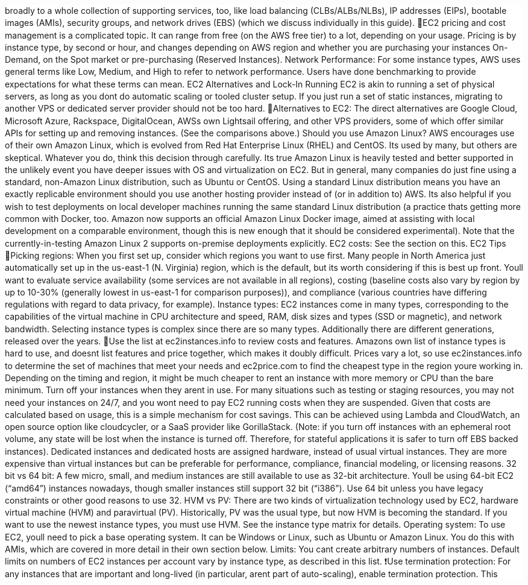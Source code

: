 broadly to a whole collection of supporting services, too, like load balancing (CLBs/ALBs/NLBs), IP addresses (EIPs), bootable images (AMIs), security groups, and network drives (EBS) (which we discuss individually in this guide). 💸EC2 pricing and cost management is a complicated topic. It can range from free (on the AWS free tier) to a lot, depending on your usage. Pricing is by instance type, by second or hour, and changes depending on AWS region and whether you are purchasing your instances On-Demand, on the Spot market or pre-purchasing (Reserved Instances). Network Performance: For some instance types, AWS uses general terms like Low, Medium, and High to refer to network performance. Users have done benchmarking to provide expectations for what these terms can mean. EC2 Alternatives and Lock-In Running EC2 is akin to running a set of physical servers, as long as you dont do automatic scaling or tooled cluster setup. If you just run a set of static instances, migrating to another VPS or dedicated server provider should not be too hard. 🚪Alternatives to EC2: The direct alternatives are Google Cloud, Microsoft Azure, Rackspace, DigitalOcean, AWSs own Lightsail offering, and other VPS providers, some of which offer similar APIs for setting up and removing instances. (See the comparisons above.) Should you use Amazon Linux? AWS encourages use of their own Amazon Linux, which is evolved from Red Hat Enterprise Linux (RHEL) and CentOS. Its used by many, but others are skeptical. Whatever you do, think this decision through carefully. Its true Amazon Linux is heavily tested and better supported in the unlikely event you have deeper issues with OS and virtualization on EC2. But in general, many companies do just fine using a standard, non-Amazon Linux distribution, such as Ubuntu or CentOS. Using a standard Linux distribution means you have an exactly replicable environment should you use another hosting provider instead of (or in addition to) AWS. Its also helpful if you wish to test deployments on local developer machines running the same standard Linux distribution (a practice thats getting more common with Docker, too. Amazon now supports an official Amazon Linux Docker image, aimed at assisting with local development on a comparable environment, though this is new enough that it should be considered experimental). Note that the currently-in-testing Amazon Linux 2 supports on-premise deployments explicitly. EC2 costs: See the section on this. EC2 Tips 🔹Picking regions: When you first set up, consider which regions you want to use first. Many people in North America just automatically set up in the us-east-1 (N. Virginia) region, which is the default, but its worth considering if this is best up front. Youll want to evaluate service availability (some services are not available in all regions), costing (baseline costs also vary by region by up to 10-30% (generally lowest in us-east-1 for comparison purposes)), and compliance (various countries have differing regulations with regard to data privacy, for example). Instance types: EC2 instances come in many types, corresponding to the capabilities of the virtual machine in CPU architecture and speed, RAM, disk sizes and types (SSD or magnetic), and network bandwidth. Selecting instance types is complex since there are so many types. Additionally there are different generations, released over the years. 🔹Use the list at ec2instances.info to review costs and features. Amazons own list of instance types is hard to use, and doesnt list features and price together, which makes it doubly difficult. Prices vary a lot, so use ec2instances.info to determine the set of machines that meet your needs and ec2price.com to find the cheapest type in the region youre working in. Depending on the timing and region, it might be much cheaper to rent an instance with more memory or CPU than the bare minimum. Turn off your instances when they arent in use. For many situations such as testing or staging resources, you may not need your instances on 24/7, and you wont need to pay EC2 running costs when they are suspended. Given that costs are calculated based on usage, this is a simple mechanism for cost savings. This can be achieved using Lambda and CloudWatch, an open source option like cloudcycler, or a SaaS provider like GorillaStack. (Note: if you turn off instances with an ephemeral root volume, any state will be lost when the instance is turned off. Therefore, for stateful applications it is safer to turn off EBS backed instances). Dedicated instances and dedicated hosts are assigned hardware, instead of usual virtual instances. They are more expensive than virtual instances but can be preferable for performance, compliance, financial modeling, or licensing reasons. 32 bit vs 64 bit: A few micro, small, and medium instances are still available to use as 32-bit architecture. Youll be using 64-bit EC2 (“amd64”) instances nowadays, though smaller instances still support 32 bit (“i386”). Use 64 bit unless you have legacy constraints or other good reasons to use 32. HVM vs PV: There are two kinds of virtualization technology used by EC2, hardware virtual machine (HVM) and paravirtual (PV). Historically, PV was the usual type, but now HVM is becoming the standard. If you want to use the newest instance types, you must use HVM. See the instance type matrix for details. Operating system: To use EC2, youll need to pick a base operating system. It can be Windows or Linux, such as Ubuntu or Amazon Linux. You do this with AMIs, which are covered in more detail in their own section below. Limits: You cant create arbitrary numbers of instances. Default limits on numbers of EC2 instances per account vary by instance type, as described in this list. ❗Use termination protection: For any instances that are important and long-lived (in particular, arent part of auto-scaling), enable termination protection. This